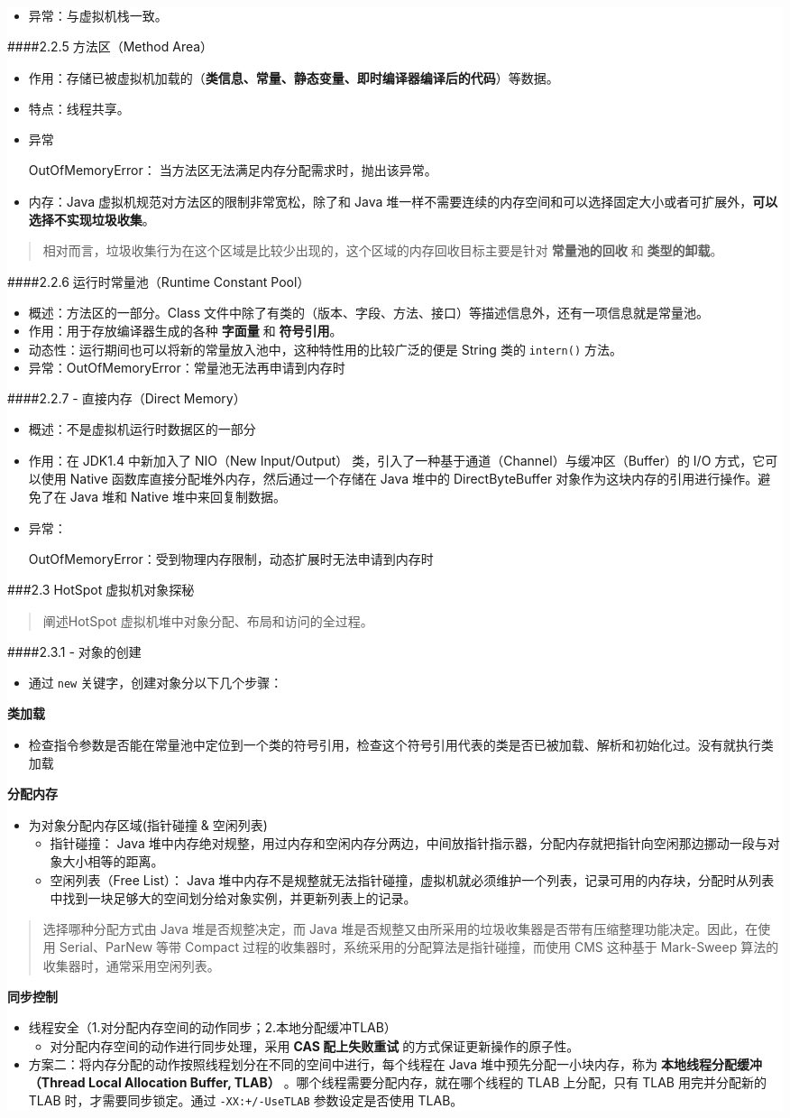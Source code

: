 - 异常：与虚拟机栈一致。

####2.2.5  方法区（Method Area）

- 作用：存储已被虚拟机加载的（**类信息、常量、静态变量、即时编译器编译后的代码**）等数据。

- 特点：线程共享。

- 异常

  OutOfMemoryError：  当方法区无法满足内存分配需求时，抛出该异常。


- 内存：Java 虚拟机规范对方法区的限制非常宽松，除了和 Java 堆一样不需要连续的内存空间和可以选择固定大小或者可扩展外，**可以选择不实现垃圾收集**。

> 相对而言，垃圾收集行为在这个区域是比较少出现的，这个区域的内存回收目标主要是针对 **常量池的回收** 和 **类型的卸载**。

####2.2.6  运行时常量池（Runtime Constant Pool）

- 概述：方法区的一部分。Class 文件中除了有类的（版本、字段、方法、接口）等描述信息外，还有一项信息就是常量池。
- 作用：用于存放编译器生成的各种 **字面量** 和 **符号引用**。
- 动态性：运行期间也可以将新的常量放入池中，这种特性用的比较广泛的便是 String 类的 `intern()` 方法。
- 异常：OutOfMemoryError：常量池无法再申请到内存时

####2.2.7 - 直接内存（Direct Memory）

- 概述：不是虚拟机运行时数据区的一部分

- 作用：在 JDK1.4 中新加入了 NIO（New Input/Output） 类，引入了一种基于通道（Channel）与缓冲区（Buffer）的 I/O 方式，它可以使用 Native 函数库直接分配堆外内存，然后通过一个存储在 Java 堆中的 DirectByteBuffer 对象作为这块内存的引用进行操作。避免了在 Java 堆和 Native 堆中来回复制数据。

- 异常：

  OutOfMemoryError：受到物理内存限制，动态扩展时无法申请到内存时

###2.3 HotSpot 虚拟机对象探秘

>  阐述HotSpot 虚拟机堆中对象分配、布局和访问的全过程。

####2.3.1 - 对象的创建

- 通过 `new` 关键字，创建对象分以下几个步骤：

**类加载**

- 检查指令参数是否能在常量池中定位到一个类的符号引用，检查这个符号引用代表的类是否已被加载、解析和初始化过。没有就执行类加载

**分配内存**

- 为对象分配内存区域(指针碰撞 & 空闲列表)
  - 指针碰撞： Java 堆中内存绝对规整，用过内存和空闲内存分两边，中间放指针指示器，分配内存就把指针向空闲那边挪动一段与对象大小相等的距离。
  - 空闲列表（Free List）： Java 堆中内存不是规整就无法指针碰撞，虚拟机就必须维护一个列表，记录可用的内存块，分配时从列表中找到一块足够大的空间划分给对象实例，并更新列表上的记录。

> 选择哪种分配方式由 Java 堆是否规整决定，而 Java 堆是否规整又由所采用的垃圾收集器是否带有压缩整理功能决定。因此，在使用 Serial、ParNew 等带 Compact 过程的收集器时，系统采用的分配算法是指针碰撞，而使用 CMS 这种基于 Mark-Sweep 算法的收集器时，通常采用空闲列表。

**同步控制**

- 线程安全（1.对分配内存空间的动作同步；2.本地分配缓冲TLAB）
  - 对分配内存空间的动作进行同步处理，采用 **CAS 配上失败重试** 的方式保证更新操作的原子性。
- 方案二：将内存分配的动作按照线程划分在不同的空间中进行，每个线程在 Java 堆中预先分配一小块内存，称为 **本地线程分配缓冲（Thread Local Allocation Buffer, TLAB）** 。哪个线程需要分配内存，就在哪个线程的 TLAB 上分配，只有 TLAB 用完并分配新的 TLAB 时，才需要同步锁定。通过 `-XX:+/-UseTLAB` 参数设定是否使用 TLAB。
